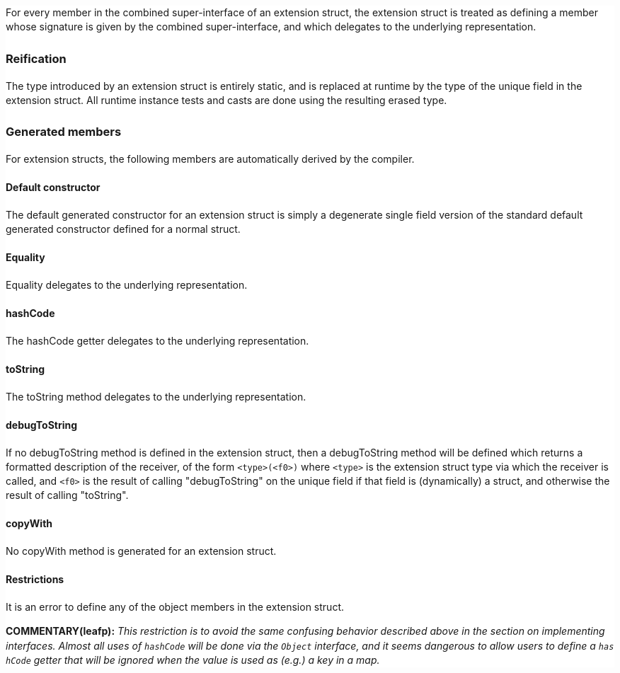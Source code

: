 For every member in the combined super-interface of an extension struct, the
extension struct is treated as defining a member whose signature is given by the
combined super-interface, and which delegates to the underlying representation.


### Reification

The type introduced by an extension struct is entirely static, and is replaced
at runtime by the type of the unique field in the extension struct.  All
runtime instance tests and casts are done using the resulting erased type.

### Generated members

For extension structs, the following members are automatically derived by the
compiler.

#### Default constructor

The default generated constructor for an extension struct is simply a degenerate
single field version of the standard default generated constructor defined for a
normal struct.


#### Equality

Equality delegates to the underlying representation.

#### hashCode

The hashCode getter delegates to the underlying representation.

#### toString

The toString method delegates to the underlying representation.

#### debugToString

If no debugToString method is defined in the extension struct, then a
debugToString method will be defined which returns a formatted description of
the receiver, of the form `<type>(<f0>)` where `<type>` is the extension struct
type via which the receiver is called, and `<f0>` is the result of calling
"debugToString" on the unique field if that field is (dynamically) a struct, and
otherwise the result of calling "toString".

#### copyWith

No copyWith method is generated for an extension struct.

#### Restrictions

It is an error to define any of the object members in the extension struct.

**COMMENTARY(leafp):** *This restriction is to avoid the same confusing behavior
  described above in the section on implementing interfaces.  Almost all uses of
  `hashCode` will be done via the `Object` interface, and it seems dangerous to
  allow users to define a `hashCode` getter that will be ignored when the value
  is used as (e.g.) a key in a map.*
